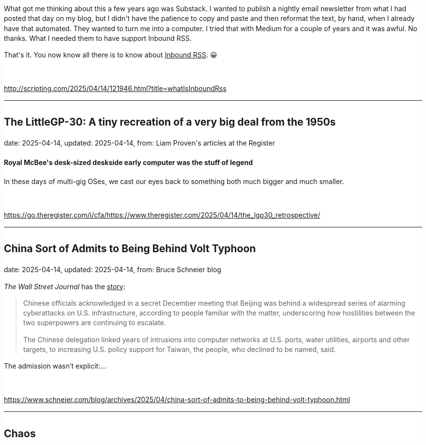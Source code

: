 <p>What got me thinking about this a few years ago was Substack. I wanted to publish a nightly email newsletter from what I had posted that day on my blog, but I didn't have the patience to copy and paste and then reformat the text, by hand, when I already have that automated. They wanted to turn me into a computer. I tried that with Medium for a couple of years and it was awful. No thanks. What I needed them to have support Inbound RSS. </p>
<p>That's it. You now know all there is to know about <a href="https://daytona.scripting.com/search?q=%22Inbound%20RSS%22">Inbound RSS</a>. 😀 </p>
 

<br> 

<http://scripting.com/2025/04/14/121946.html?title=whatIsInboundRss>

---

## The LittleGP-30: A tiny recreation of a very big deal from the 1950s

date: 2025-04-14, updated: 2025-04-14, from: Liam Proven's articles at the Register

<h4>Royal McBee&#39;s desk-sized deskside early computer was the stuff of legend</h4>
      <p>In these days of multi-gig OSes, we cast our eyes back to something both much bigger and much smaller.</p> 

<br> 

<https://go.theregister.com/i/cfa/https://www.theregister.com/2025/04/14/the_lgp30_retrospective/>

---

## China Sort of Admits to Being Behind Volt Typhoon

date: 2025-04-14, updated: 2025-04-14, from: Bruce Schneier blog

<p><i>The Wall Street Journal</i> has the <a href="https://www.wsj.com/politics/national-security/in-secret-meeting-china-acknowledged-role-in-u-s-infrastructure-hacks-c5ab37cb?st=UfFBTh&#038;reflink=article_copyURL_share">story</a>:</p>
<blockquote><p>Chinese officials acknowledged in a secret December meeting that Beijing was behind a widespread series of alarming cyberattacks on U.S. infrastructure, according to people familiar with the matter, underscoring how hostilities between the two superpowers are continuing to escalate.</p>
<p>The Chinese delegation linked years of intrusions into computer networks at U.S. ports, water utilities, airports and other targets, to increasing U.S. policy support for Taiwan, the people, who declined to be named, said.</p></blockquote>
<p>The admission wasn&#8217;t explicit:...</p> 

<br> 

<https://www.schneier.com/blog/archives/2025/04/china-sort-of-admits-to-being-behind-volt-typhoon.html>

---

## Chaos
